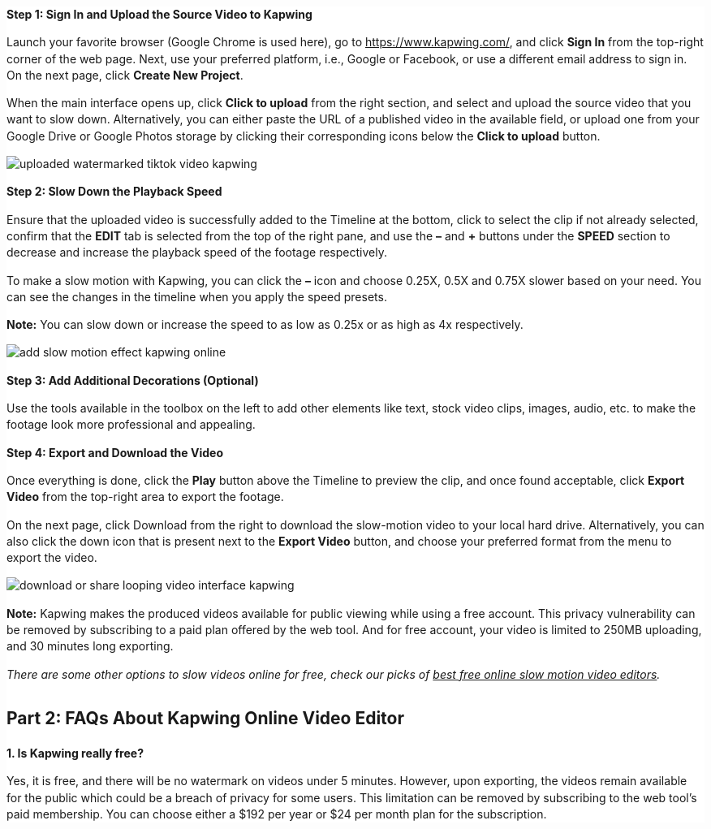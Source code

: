 **Step 1: Sign In and Upload the Source Video to Kapwing**

Launch your favorite browser (Google Chrome is used here), go to <https://www.kapwing.com/>, and click **Sign In** from the top-right corner of the web page. Next, use your preferred platform, i.e., Google or Facebook, or use a different email address to sign in. On the next page, click **Create New Project**.

When the main interface opens up, click **Click to upload** from the right section, and select and upload the source video that you want to slow down. Alternatively, you can either paste the URL of a published video in the available field, or upload one from your Google Drive or Google Photos storage by clicking their corresponding icons below the **Click to upload** button.

![uploaded watermarked tiktok video kapwing](https://images.wondershare.com/filmora/article-images/uploaded-watermarked-tiktok-video-kapwing.jpg)

**Step 2: Slow Down the Playback Speed**

Ensure that the uploaded video is successfully added to the Timeline at the bottom, click to select the clip if not already selected, confirm that the **EDIT** tab is selected from the top of the right pane, and use the **–** and **+** buttons under the **SPEED** section to decrease and increase the playback speed of the footage respectively.

To make a slow motion with Kapwing, you can click the **–** icon and choose 0.25X, 0.5X and 0.75X slower based on your need. You can see the changes in the timeline when you apply the speed presets.

**Note:** You can slow down or increase the speed to as low as 0.25x or as high as 4x respectively.

![add slow motion effect kapwing online](https://images.wondershare.com/filmora/article-images/add-slow-motion-effect-kapwing-online.jpg)

**Step 3: Add Additional Decorations (Optional)**

Use the tools available in the toolbox on the left to add other elements like text, stock video clips, images, audio, etc. to make the footage look more professional and appealing.

**Step 4: Export and Download the Video**

Once everything is done, click the **Play** button above the Timeline to preview the clip, and once found acceptable, click **Export Video** from the top-right area to export the footage.

On the next page, click Download from the right to download the slow-motion video to your local hard drive. Alternatively, you can also click the down icon that is present next to the **Export Video** button, and choose your preferred format from the menu to export the video.

![download or share looping video interface kapwing](https://images.wondershare.com/filmora/article-images/download-or-share-looping-video-interface-kapwing.jpg)

**Note:** Kapwing makes the produced videos available for public viewing while using a free account. This privacy vulnerability can be removed by subscribing to a paid plan offered by the web tool. And for free account, your video is limited to 250MB uploading, and 30 minutes long exporting.

_There are some other options to slow videos online for free, check our picks of_ [_best free online slow motion video editors_](https://tools.techidaily.com/wondershare/filmora/download/)_._

## Part 2: FAQs About Kapwing Online Video Editor

**1\. Is Kapwing really free?**

Yes, it is free, and there will be no watermark on videos under 5 minutes. However, upon exporting, the videos remain available for the public which could be a breach of privacy for some users. This limitation can be removed by subscribing to the web tool’s paid membership. You can choose either a $192 per year or $24 per month plan for the subscription.
